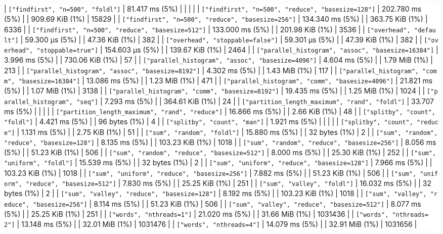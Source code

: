 | `["findfirst", "n=500", "foldl"]`                   |  81.417 ms (5%) |         |                 |             |
| `["findfirst", "n=500", "reduce", "basesize=128"]`  | 202.780 ms (5%) |         | 909.69 KiB (1%) |       15829 |
| `["findfirst", "n=500", "reduce", "basesize=256"]`  | 134.340 ms (5%) |         | 363.75 KiB (1%) |        6336 |
| `["findfirst", "n=500", "reduce", "basesize=512"]`  | 133.000 ms (5%) |         | 201.98 KiB (1%) |        3536 |
| `["overhead", "default"]`                           |  59.300 μs (5%) |         |  47.36 KiB (1%) |         382 |
| `["overhead", "stoppable=false"]`                   |  59.301 μs (5%) |         |  47.39 KiB (1%) |         382 |
| `["overhead", "stoppable=true"]`                    | 154.603 μs (5%) |         | 139.67 KiB (1%) |        2464 |
| `["parallel_histogram", "assoc", "basesize=16384"]` |   3.996 ms (5%) |         | 730.06 KiB (1%) |          57 |
| `["parallel_histogram", "assoc", "basesize=4096"]`  |   4.604 ms (5%) |         |   1.79 MiB (1%) |         213 |
| `["parallel_histogram", "assoc", "basesize=8192"]`  |   4.302 ms (5%) |         |   1.43 MiB (1%) |         117 |
| `["parallel_histogram", "comm", "basesize=16384"]`  |  13.086 ms (5%) |         |   1.23 MiB (1%) |         471 |
| `["parallel_histogram", "comm", "basesize=4096"]`   |  21.821 ms (5%) |         |   1.07 MiB (1%) |        3138 |
| `["parallel_histogram", "comm", "basesize=8192"]`   |  19.435 ms (5%) |         |   1.25 MiB (1%) |        1024 |
| `["parallel_histogram", "seq"]`                     |   7.293 ms (5%) |         | 364.61 KiB (1%) |          24 |
| `["partition_length_maximum", "rand", "foldl"]`     |  33.707 ms (5%) |         |                 |             |
| `["partition_length_maximum", "rand", "reduce"]`    |  16.866 ms (5%) |         |   2.66 KiB (1%) |          48 |
| `["splitby", "count", "foldl"]`                     |   4.421 ms (5%) |         |   96 bytes (1%) |           4 |
| `["splitby", "count", "man"]`                       |   1.921 ms (5%) |         |                 |             |
| `["splitby", "count", "reduce"]`                    |   1.131 ms (5%) |         |   2.75 KiB (1%) |          51 |
| `["sum", "random", "foldl"]`                        |  15.880 ms (5%) |         |   32 bytes (1%) |           2 |
| `["sum", "random", "reduce", "basesize=128"]`       |   8.135 ms (5%) |         | 103.23 KiB (1%) |        1018 |
| `["sum", "random", "reduce", "basesize=256"]`       |   8.056 ms (5%) |         |  51.23 KiB (1%) |         506 |
| `["sum", "random", "reduce", "basesize=512"]`       |   8.000 ms (5%) |         |  25.30 KiB (1%) |         252 |
| `["sum", "uniform", "foldl"]`                       |  15.539 ms (5%) |         |   32 bytes (1%) |           2 |
| `["sum", "uniform", "reduce", "basesize=128"]`      |   7.966 ms (5%) |         | 103.23 KiB (1%) |        1018 |
| `["sum", "uniform", "reduce", "basesize=256"]`      |   7.882 ms (5%) |         |  51.23 KiB (1%) |         506 |
| `["sum", "uniform", "reduce", "basesize=512"]`      |   7.830 ms (5%) |         |  25.25 KiB (1%) |         251 |
| `["sum", "valley", "foldl"]`                        |  16.032 ms (5%) |         |   32 bytes (1%) |           2 |
| `["sum", "valley", "reduce", "basesize=128"]`       |   8.192 ms (5%) |         | 103.23 KiB (1%) |        1018 |
| `["sum", "valley", "reduce", "basesize=256"]`       |   8.114 ms (5%) |         |  51.23 KiB (1%) |         506 |
| `["sum", "valley", "reduce", "basesize=512"]`       |   8.077 ms (5%) |         |  25.25 KiB (1%) |         251 |
| `["words", "nthreads=1"]`                           |  21.020 ms (5%) |         |  31.66 MiB (1%) |     1031436 |
| `["words", "nthreads=2"]`                           |  13.148 ms (5%) |         |  32.01 MiB (1%) |     1031476 |
| `["words", "nthreads=4"]`                           |  14.079 ms (5%) |         |  32.91 MiB (1%) |     1031656 |

